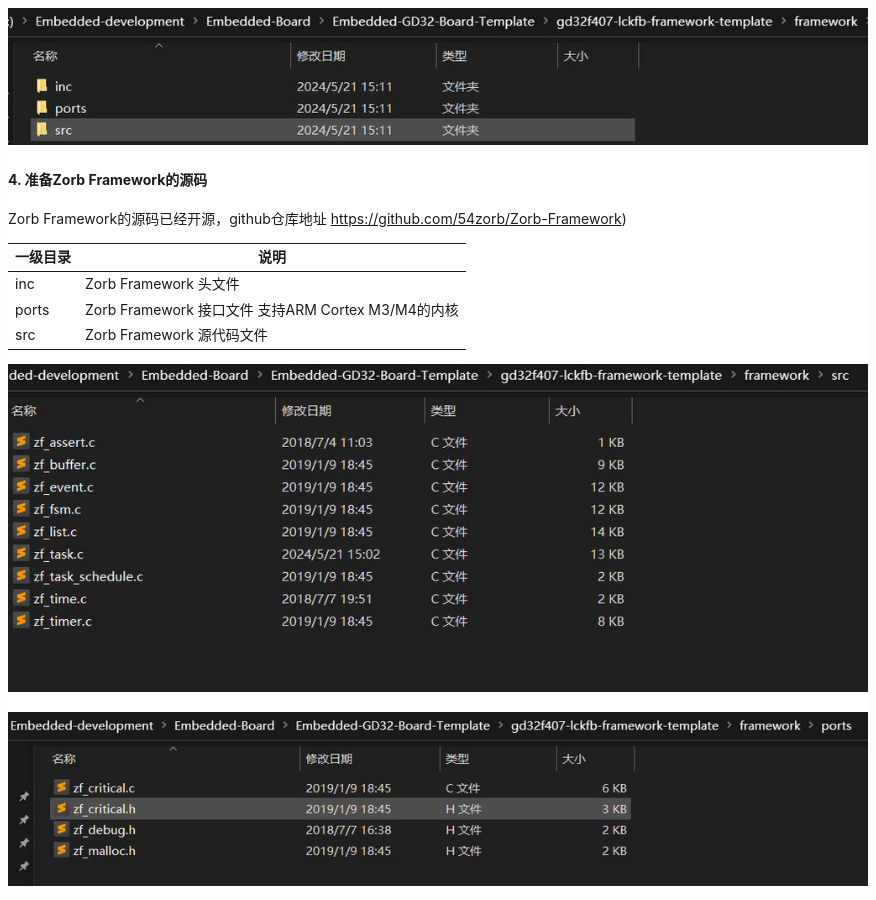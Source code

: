 ![](pic/gd32-zf-02.jpg)

####    4. 准备Zorb Framework的源码
Zorb Framework的源码已经开源，github仓库地址 https://github.com/54zorb/Zorb-Framework)

| 一级目录 | 说明                                                |
| -------- | --------------------------------------------------- |
| inc      | Zorb Framework  头文件                              |
| ports    | Zorb Framework 接口文件  支持ARM Cortex M3/M4的内核 |
| src      | Zorb Framework 源代码文件                           |

![](pic/gd32-zf-03.jpg)

![](pic/gd32-zf-04.jpg)
